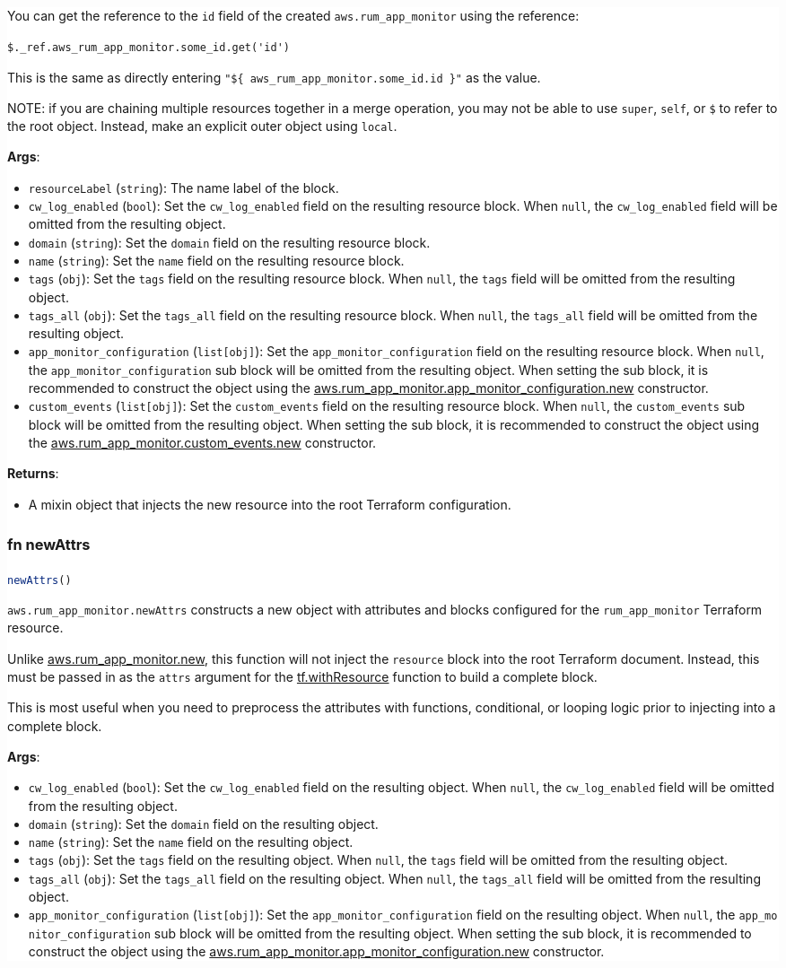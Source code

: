 You can get the reference to the `id` field of the created `aws.rum_app_monitor` using the reference:

    $._ref.aws_rum_app_monitor.some_id.get('id')

This is the same as directly entering `"${ aws_rum_app_monitor.some_id.id }"` as the value.

NOTE: if you are chaining multiple resources together in a merge operation, you may not be able to use `super`, `self`,
or `$` to refer to the root object. Instead, make an explicit outer object using `local`.

**Args**:
  - `resourceLabel` (`string`): The name label of the block.
  - `cw_log_enabled` (`bool`): Set the `cw_log_enabled` field on the resulting resource block. When `null`, the `cw_log_enabled` field will be omitted from the resulting object.
  - `domain` (`string`): Set the `domain` field on the resulting resource block.
  - `name` (`string`): Set the `name` field on the resulting resource block.
  - `tags` (`obj`): Set the `tags` field on the resulting resource block. When `null`, the `tags` field will be omitted from the resulting object.
  - `tags_all` (`obj`): Set the `tags_all` field on the resulting resource block. When `null`, the `tags_all` field will be omitted from the resulting object.
  - `app_monitor_configuration` (`list[obj]`): Set the `app_monitor_configuration` field on the resulting resource block. When `null`, the `app_monitor_configuration` sub block will be omitted from the resulting object. When setting the sub block, it is recommended to construct the object using the [aws.rum_app_monitor.app_monitor_configuration.new](#fn-app_monitor_configurationnew) constructor.
  - `custom_events` (`list[obj]`): Set the `custom_events` field on the resulting resource block. When `null`, the `custom_events` sub block will be omitted from the resulting object. When setting the sub block, it is recommended to construct the object using the [aws.rum_app_monitor.custom_events.new](#fn-custom_eventsnew) constructor.

**Returns**:
- A mixin object that injects the new resource into the root Terraform configuration.


### fn newAttrs

```ts
newAttrs()
```


`aws.rum_app_monitor.newAttrs` constructs a new object with attributes and blocks configured for the `rum_app_monitor`
Terraform resource.

Unlike [aws.rum_app_monitor.new](#fn-new), this function will not inject the `resource`
block into the root Terraform document. Instead, this must be passed in as the `attrs` argument for the
[tf.withResource](https://github.com/tf-libsonnet/core/tree/main/docs#fn-withresource) function to build a complete block.

This is most useful when you need to preprocess the attributes with functions, conditional, or looping logic prior to
injecting into a complete block.

**Args**:
  - `cw_log_enabled` (`bool`): Set the `cw_log_enabled` field on the resulting object. When `null`, the `cw_log_enabled` field will be omitted from the resulting object.
  - `domain` (`string`): Set the `domain` field on the resulting object.
  - `name` (`string`): Set the `name` field on the resulting object.
  - `tags` (`obj`): Set the `tags` field on the resulting object. When `null`, the `tags` field will be omitted from the resulting object.
  - `tags_all` (`obj`): Set the `tags_all` field on the resulting object. When `null`, the `tags_all` field will be omitted from the resulting object.
  - `app_monitor_configuration` (`list[obj]`): Set the `app_monitor_configuration` field on the resulting object. When `null`, the `app_monitor_configuration` sub block will be omitted from the resulting object. When setting the sub block, it is recommended to construct the object using the [aws.rum_app_monitor.app_monitor_configuration.new](#fn-app_monitor_configurationnew) constructor.